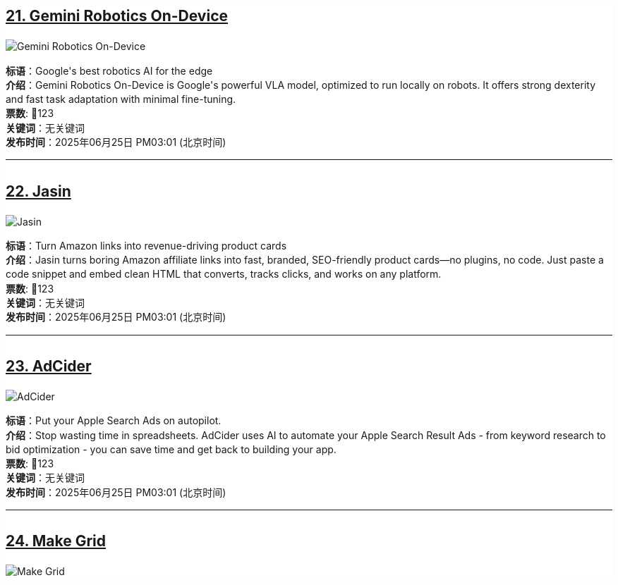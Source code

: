 
## [21. Gemini Robotics On-Device](https://www.producthunt.com/posts/gemini-robotics-on-device?utm_campaign=producthunt-api&utm_medium=api-v2&utm_source=Application%3A+DailyHunter+%28ID%3A+140760%29)  
![Gemini Robotics On-Device](https://ph-files.imgix.net/e6cc4be1-a645-4996-bb93-afe6952c8ba0.webp?auto=format&fit=crop&frame=1&h=512&w=1024)  

**标语**：Google's best robotics AI for the edge  
**介绍**：Gemini Robotics On-Device is Google's powerful VLA model, optimized to run locally on robots. It offers strong dexterity and fast task adaptation with minimal fine-tuning.  
**票数**: 🔺123  
**关键词**：无关键词  
**发布时间**：2025年06月25日 PM03:01 (北京时间)  

---

## [22. Jasin](https://www.producthunt.com/posts/jasin?utm_campaign=producthunt-api&utm_medium=api-v2&utm_source=Application%3A+DailyHunter+%28ID%3A+140760%29)  
![Jasin](https://ph-files.imgix.net/960d8225-1f1b-44a0-9d96-248c709db54b.jpeg?auto=format&fit=crop&frame=1&h=512&w=1024)  

**标语**：Turn Amazon links into revenue-driving product cards  
**介绍**：Jasin turns boring Amazon affiliate links into fast, branded, SEO-friendly product cards—no plugins, no code. Just paste a code snippet and embed clean HTML that converts, tracks clicks, and works on any platform.  
**票数**: 🔺123  
**关键词**：无关键词  
**发布时间**：2025年06月25日 PM03:01 (北京时间)  

---

## [23. AdCider](https://www.producthunt.com/posts/adcider?utm_campaign=producthunt-api&utm_medium=api-v2&utm_source=Application%3A+DailyHunter+%28ID%3A+140760%29)  
![AdCider](https://ph-files.imgix.net/b72518bf-ef7b-40af-bea9-f3711bbb5f8a.png?auto=format&fit=crop&frame=1&h=512&w=1024)  

**标语**：Put your Apple Search Ads on autopilot.  
**介绍**：Stop wasting time in spreadsheets. AdCider uses AI to automate your Apple Search Result Ads - from keyword research to bid optimization - you can save time and get back to building your app.  
**票数**: 🔺123  
**关键词**：无关键词  
**发布时间**：2025年06月25日 PM03:01 (北京时间)  

---

## [24. Make Grid](https://www.producthunt.com/posts/make-grid?utm_campaign=producthunt-api&utm_medium=api-v2&utm_source=Application%3A+DailyHunter+%28ID%3A+140760%29)  
![Make Grid](https://ph-files.imgix.net/34e854eb-7748-46c8-8fc0-103ffa983cca.png?auto=format&fit=crop&frame=1&h=512&w=1024)  
